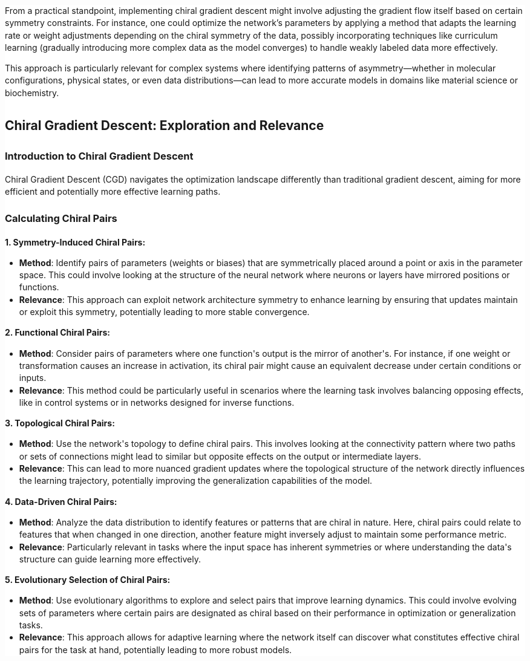 From a practical standpoint, implementing chiral gradient descent might involve adjusting the gradient flow itself based on certain symmetry constraints. For instance, one could optimize the network’s parameters by applying a method that adapts the learning rate or weight adjustments depending on the chiral symmetry of the data, possibly incorporating techniques like curriculum learning (gradually introducing more complex data as the model converges) to handle weakly labeled data more effectively.

This approach is particularly relevant for complex systems where identifying patterns of asymmetry—whether in molecular configurations, physical states, or even data distributions—can lead to more accurate models in domains like material science or biochemistry.


## Chiral Gradient Descent: Exploration and Relevance

### Introduction to Chiral Gradient Descent

Chiral Gradient Descent (CGD) navigates the optimization landscape differently than traditional gradient descent, aiming for more efficient and potentially more effective learning paths.

### Calculating Chiral Pairs

**1. Symmetry-Induced Chiral Pairs:**
   - **Method**: Identify pairs of parameters (weights or biases) that are symmetrically placed around a point or axis in the parameter space. This could involve looking at the structure of the neural network where neurons or layers have mirrored positions or functions.
   - **Relevance**: This approach can exploit network architecture symmetry to enhance learning by ensuring that updates maintain or exploit this symmetry, potentially leading to more stable convergence.

**2. Functional Chiral Pairs:**
   - **Method**: Consider pairs of parameters where one function's output is the mirror of another's. For instance, if one weight or transformation causes an increase in activation, its chiral pair might cause an equivalent decrease under certain conditions or inputs.
   - **Relevance**: This method could be particularly useful in scenarios where the learning task involves balancing opposing effects, like in control systems or in networks designed for inverse functions.

**3. Topological Chiral Pairs:**
   - **Method**: Use the network's topology to define chiral pairs. This involves looking at the connectivity pattern where two paths or sets of connections might lead to similar but opposite effects on the output or intermediate layers.
   - **Relevance**: This can lead to more nuanced gradient updates where the topological structure of the network directly influences the learning trajectory, potentially improving the generalization capabilities of the model.

**4. Data-Driven Chiral Pairs:**
   - **Method**: Analyze the data distribution to identify features or patterns that are chiral in nature. Here, chiral pairs could relate to features that when changed in one direction, another feature might inversely adjust to maintain some performance metric.
   - **Relevance**: Particularly relevant in tasks where the input space has inherent symmetries or where understanding the data's structure can guide learning more effectively.

**5. Evolutionary Selection of Chiral Pairs:**
   - **Method**: Use evolutionary algorithms to explore and select pairs that improve learning dynamics. This could involve evolving sets of parameters where certain pairs are designated as chiral based on their performance in optimization or generalization tasks.
   - **Relevance**: This approach allows for adaptive learning where the network itself can discover what constitutes effective chiral pairs for the task at hand, potentially leading to more robust models.
